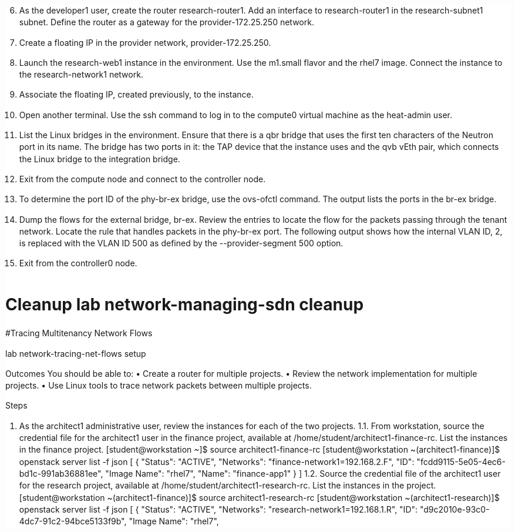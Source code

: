 6. As the developer1 user, create the router research-router1. Add an interface to research-router1 in the research-subnet1 subnet. Define the router as a gateway for the provider-172.25.250 network.

7. Create a floating IP in the provider network, provider-172.25.250.
 
8. Launch the research-web1 instance in the environment. Use the m1.small flavor and the rhel7 image. Connect the instance to the research-network1 network.
 
9. Associate the floating IP, created previously, to the instance.
 
10. Open another terminal. Use the ssh command to log in to the compute0 virtual machine as the heat-admin user.

11. List the Linux bridges in the environment. Ensure that there is a qbr bridge that uses the first ten characters of the Neutron port in its name. The bridge has two ports in it: the TAP device that the instance uses and the qvb vEth pair, which connects the Linux bridge to the integration bridge.

12. Exit from the compute node and connect to the controller node.

13. To determine the port ID of the phy-br-ex bridge, use the ovs-ofctl command. The output lists the ports in the br-ex bridge.

14. Dump the flows for the external bridge, br-ex. Review the entries to locate the flow for the packets passing through the tenant network. Locate the rule that handles packets in the phy-br-ex port. The following output shows how the internal VLAN ID, 2, is replaced with the VLAN ID 500 as defined by the --provider-segment 500 option.
 
15. Exit from the controller0 node.

Cleanup
lab network-managing-sdn cleanup
=========================================

#Tracing Multitenancy Network Flows

lab network-tracing-net-flows setup

Outcomes
You should be able to:
• Create a router for multiple projects.
• Review the network implementation for multiple projects.
• Use Linux tools to trace network packets between multiple projects.

Steps
1. As the architect1 administrative user, review the instances for each of the two projects.
1.1. From workstation, source the credential file for the architect1 user in the
finance project, available at /home/student/architect1-finance-rc. List the
instances in the finance project.
[student@workstation ~]$ source architect1-finance-rc
[student@workstation ~(architect1-finance)]$ openstack server list -f json
[
{
"Status": "ACTIVE",
"Networks": "finance-network1=192.168.2.F",
"ID": "fcdd9115-5e05-4ec6-bd1c-991ab36881ee",
"Image Name": "rhel7",
"Name": "finance-app1"
}
]
1.2. Source the credential file of the architect1 user for the research project, available
at /home/student/architect1-research-rc. List the instances in the project.
[student@workstation ~(architect1-finance)]$ source architect1-research-rc
[student@workstation ~(architect1-research)]$ openstack server list -f json
[
{
"Status": "ACTIVE",
"Networks": "research-network1=192.168.1.R",
"ID": "d9c2010e-93c0-4dc7-91c2-94bce5133f9b",
"Image Name": "rhel7",